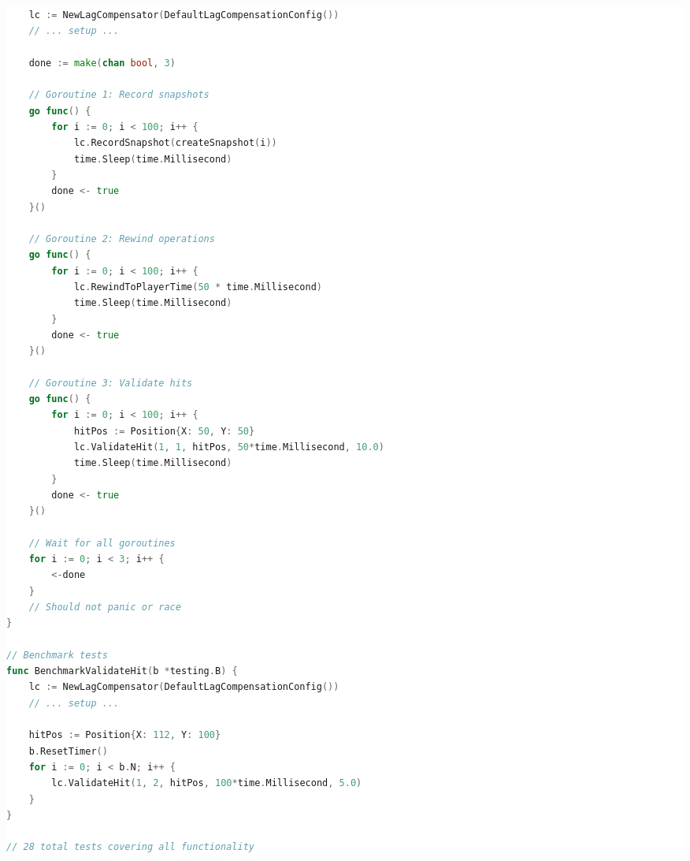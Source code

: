 ```go
	lc := NewLagCompensator(DefaultLagCompensationConfig())
	// ... setup ...

	done := make(chan bool, 3)

	// Goroutine 1: Record snapshots
	go func() {
		for i := 0; i < 100; i++ {
			lc.RecordSnapshot(createSnapshot(i))
			time.Sleep(time.Millisecond)
		}
		done <- true
	}()

	// Goroutine 2: Rewind operations
	go func() {
		for i := 0; i < 100; i++ {
			lc.RewindToPlayerTime(50 * time.Millisecond)
			time.Sleep(time.Millisecond)
		}
		done <- true
	}()

	// Goroutine 3: Validate hits
	go func() {
		for i := 0; i < 100; i++ {
			hitPos := Position{X: 50, Y: 50}
			lc.ValidateHit(1, 1, hitPos, 50*time.Millisecond, 10.0)
			time.Sleep(time.Millisecond)
		}
		done <- true
	}()

	// Wait for all goroutines
	for i := 0; i < 3; i++ {
		<-done
	}
	// Should not panic or race
}

// Benchmark tests
func BenchmarkValidateHit(b *testing.B) {
	lc := NewLagCompensator(DefaultLagCompensationConfig())
	// ... setup ...
	
	hitPos := Position{X: 112, Y: 100}
	b.ResetTimer()
	for i := 0; i < b.N; i++ {
		lc.ValidateHit(1, 2, hitPos, 100*time.Millisecond, 5.0)
	}
}

// 28 total tests covering all functionality
```
